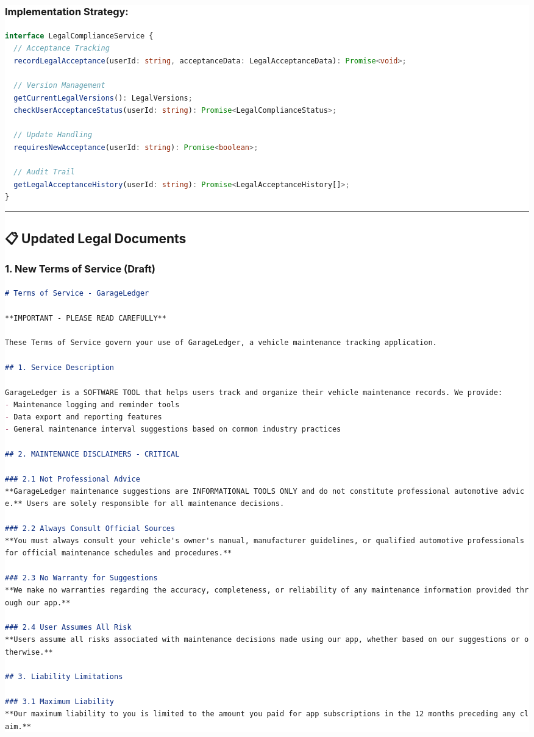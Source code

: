 ### **Implementation Strategy:**
```typescript
interface LegalComplianceService {
  // Acceptance Tracking
  recordLegalAcceptance(userId: string, acceptanceData: LegalAcceptanceData): Promise<void>;
  
  // Version Management
  getCurrentLegalVersions(): LegalVersions;
  checkUserAcceptanceStatus(userId: string): Promise<LegalComplianceStatus>;
  
  // Update Handling
  requiresNewAcceptance(userId: string): Promise<boolean>;
  
  // Audit Trail
  getLegalAcceptanceHistory(userId: string): Promise<LegalAcceptanceHistory[]>;
}
```

---

## 📋 Updated Legal Documents

### **1. New Terms of Service (Draft)**

```markdown
# Terms of Service - GarageLedger

**IMPORTANT - PLEASE READ CAREFULLY**

These Terms of Service govern your use of GarageLedger, a vehicle maintenance tracking application.

## 1. Service Description

GarageLedger is a SOFTWARE TOOL that helps users track and organize their vehicle maintenance records. We provide:
- Maintenance logging and reminder tools
- Data export and reporting features  
- General maintenance interval suggestions based on common industry practices

## 2. MAINTENANCE DISCLAIMERS - CRITICAL

### 2.1 Not Professional Advice
**GarageLedger maintenance suggestions are INFORMATIONAL TOOLS ONLY and do not constitute professional automotive advice.** Users are solely responsible for all maintenance decisions.

### 2.2 Always Consult Official Sources
**You must always consult your vehicle's owner's manual, manufacturer guidelines, or qualified automotive professionals for official maintenance schedules and procedures.**

### 2.3 No Warranty for Suggestions
**We make no warranties regarding the accuracy, completeness, or reliability of any maintenance information provided through our app.**

### 2.4 User Assumes All Risk
**Users assume all risks associated with maintenance decisions made using our app, whether based on our suggestions or otherwise.**

## 3. Liability Limitations

### 3.1 Maximum Liability
**Our maximum liability to you is limited to the amount you paid for app subscriptions in the 12 months preceding any claim.**

```
